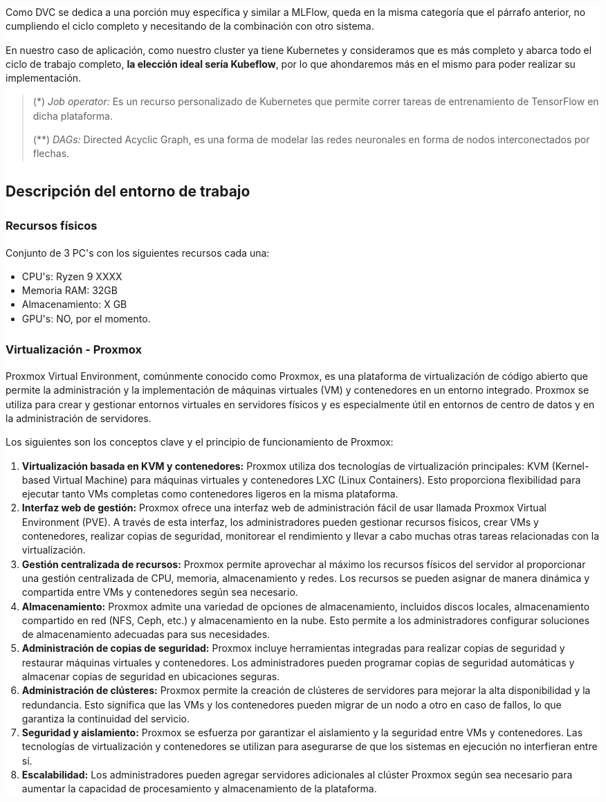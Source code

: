 Como DVC se dedica a una porción muy específica y similar a MLFlow, queda en la misma categoría que el párrafo anterior, no cumpliendo el ciclo completo y necesitando de la combinación con otro sistema.

En nuestro caso de aplicación, como nuestro cluster ya tiene Kubernetes y consideramos que es más completo y abarca todo el ciclo de trabajo completo, **la elección ideal sería Kubeflow**, por lo que ahondaremos más en el mismo para poder realizar su implementación.

>(*) *Job operator:* Es un recurso personalizado de Kubernetes que permite correr tareas de entrenamiento de TensorFlow en dicha plataforma.
>
>(**) *DAGs:* Directed Acyclic Graph, es una forma de modelar las redes neuronales en forma de nodos interconectados por flechas.

## Descripción del entorno de trabajo

### Recursos físicos

Conjunto de 3 PC's con los siguientes recursos cada una:

* CPU's: Ryzen 9 XXXX
* Memoria RAM: 32GB
* Almacenamiento: X GB
* GPU's: NO, por el momento.

### Virtualización - Proxmox

Proxmox Virtual Environment, comúnmente conocido como Proxmox, es una plataforma de virtualización de código abierto que permite la administración y la implementación de máquinas virtuales (VM) y contenedores en un entorno integrado. Proxmox se utiliza para crear y gestionar entornos virtuales en servidores físicos y es especialmente útil en entornos de centro de datos y en la administración de servidores.

Los siguientes son los conceptos clave y el principio de funcionamiento de Proxmox:

1. **Virtualización basada en KVM y contenedores:** Proxmox utiliza dos tecnologías de virtualización principales: KVM (Kernel-based Virtual Machine) para máquinas virtuales y contenedores LXC (Linux Containers). Esto proporciona flexibilidad para ejecutar tanto VMs completas como contenedores ligeros en la misma plataforma.
2. **Interfaz web de gestión:** Proxmox ofrece una interfaz web de administración fácil de usar llamada Proxmox Virtual Environment (PVE). A través de esta interfaz, los administradores pueden gestionar recursos físicos, crear VMs y contenedores, realizar copias de seguridad, monitorear el rendimiento y llevar a cabo muchas otras tareas relacionadas con la virtualización.
3. **Gestión centralizada de recursos:** Proxmox permite aprovechar al máximo los recursos físicos del servidor al proporcionar una gestión centralizada de CPU, memoria, almacenamiento y redes. Los recursos se pueden asignar de manera dinámica y compartida entre VMs y contenedores según sea necesario.
4. **Almacenamiento:** Proxmox admite una variedad de opciones de almacenamiento, incluidos discos locales, almacenamiento compartido en red (NFS, Ceph, etc.) y almacenamiento en la nube. Esto permite a los administradores configurar soluciones de almacenamiento adecuadas para sus necesidades.
5. **Administración de copias de seguridad:** Proxmox incluye herramientas integradas para realizar copias de seguridad y restaurar máquinas virtuales y contenedores. Los administradores pueden programar copias de seguridad automáticas y almacenar copias de seguridad en ubicaciones seguras.
6. **Administración de clústeres:** Proxmox permite la creación de clústeres de servidores para mejorar la alta disponibilidad y la redundancia. Esto significa que las VMs y los contenedores pueden migrar de un nodo a otro en caso de fallos, lo que garantiza la continuidad del servicio.
7. **Seguridad y aislamiento:** Proxmox se esfuerza por garantizar el aislamiento y la seguridad entre VMs y contenedores. Las tecnologías de virtualización y contenedores se utilizan para asegurarse de que los sistemas en ejecución no interfieran entre sí.
8. **Escalabilidad:** Los administradores pueden agregar servidores adicionales al clúster Proxmox según sea necesario para aumentar la capacidad de procesamiento y almacenamiento de la plataforma.
